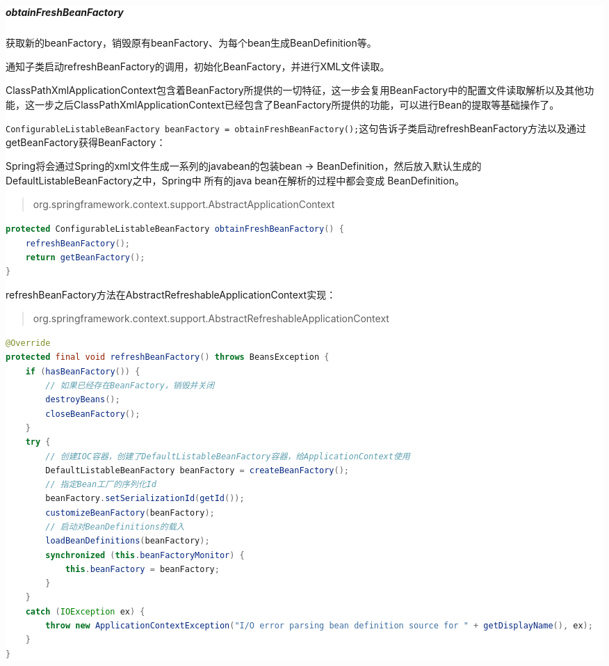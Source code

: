 

##### obtainFreshBeanFactory

获取新的beanFactory，销毁原有beanFactory、为每个bean生成BeanDefinition等。

通知子类启动refreshBeanFactory的调用，初始化BeanFactory，并进行XML文件读取。

ClassPathXmlApplicationContext包含着BeanFactory所提供的一切特征，这一步会复用BeanFactory中的配置文件读取解析以及其他功能，这一步之后ClassPathXmlApplicationContext已经包含了BeanFactory所提供的功能，可以进行Bean的提取等基础操作了。

`ConfigurableListableBeanFactory beanFactory = obtainFreshBeanFactory();`这句告诉子类启动refreshBeanFactory方法以及通过getBeanFactory获得BeanFactory：

Spring将会通过Spring的xml文件生成一系列的javabean的包装bean -> BeanDefinition，然后放入默认生成的DefaultListableBeanFactory之中，Spring中 所有的java bean在解析的过程中都会变成 BeanDefinition。



> org.springframework.context.support.AbstractApplicationContext

```java
protected ConfigurableListableBeanFactory obtainFreshBeanFactory() {
    refreshBeanFactory();
    return getBeanFactory();
}
```



refreshBeanFactory方法在AbstractRefreshableApplicationContext实现：



> org.springframework.context.support.AbstractRefreshableApplicationContext

```java
@Override
protected final void refreshBeanFactory() throws BeansException {
    if (hasBeanFactory()) {
        // 如果已经存在BeanFactory，销毁并关闭
        destroyBeans();
        closeBeanFactory();
    }
    try {
        // 创建IOC容器，创建了DefaultListableBeanFactory容器，给ApplicationContext使用
        DefaultListableBeanFactory beanFactory = createBeanFactory();
        // 指定Bean工厂的序列化Id
        beanFactory.setSerializationId(getId());
        customizeBeanFactory(beanFactory);
        // 启动对BeanDefinitions的载入
        loadBeanDefinitions(beanFactory);
        synchronized (this.beanFactoryMonitor) {
            this.beanFactory = beanFactory;
        }
    }
    catch (IOException ex) {
        throw new ApplicationContextException("I/O error parsing bean definition source for " + getDisplayName(), ex);
    }
}
```
